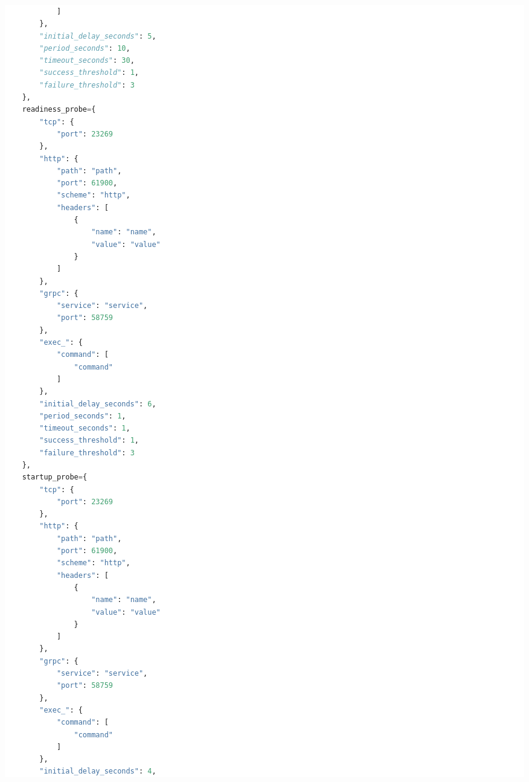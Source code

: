 ```python
            ]
        },
        "initial_delay_seconds": 5,
        "period_seconds": 10,
        "timeout_seconds": 30,
        "success_threshold": 1,
        "failure_threshold": 3
    },
    readiness_probe={
        "tcp": {
            "port": 23269
        },
        "http": {
            "path": "path",
            "port": 61900,
            "scheme": "http",
            "headers": [
                {
                    "name": "name",
                    "value": "value"
                }
            ]
        },
        "grpc": {
            "service": "service",
            "port": 58759
        },
        "exec_": {
            "command": [
                "command"
            ]
        },
        "initial_delay_seconds": 6,
        "period_seconds": 1,
        "timeout_seconds": 1,
        "success_threshold": 1,
        "failure_threshold": 3
    },
    startup_probe={
        "tcp": {
            "port": 23269
        },
        "http": {
            "path": "path",
            "port": 61900,
            "scheme": "http",
            "headers": [
                {
                    "name": "name",
                    "value": "value"
                }
            ]
        },
        "grpc": {
            "service": "service",
            "port": 58759
        },
        "exec_": {
            "command": [
                "command"
            ]
        },
        "initial_delay_seconds": 4,
```